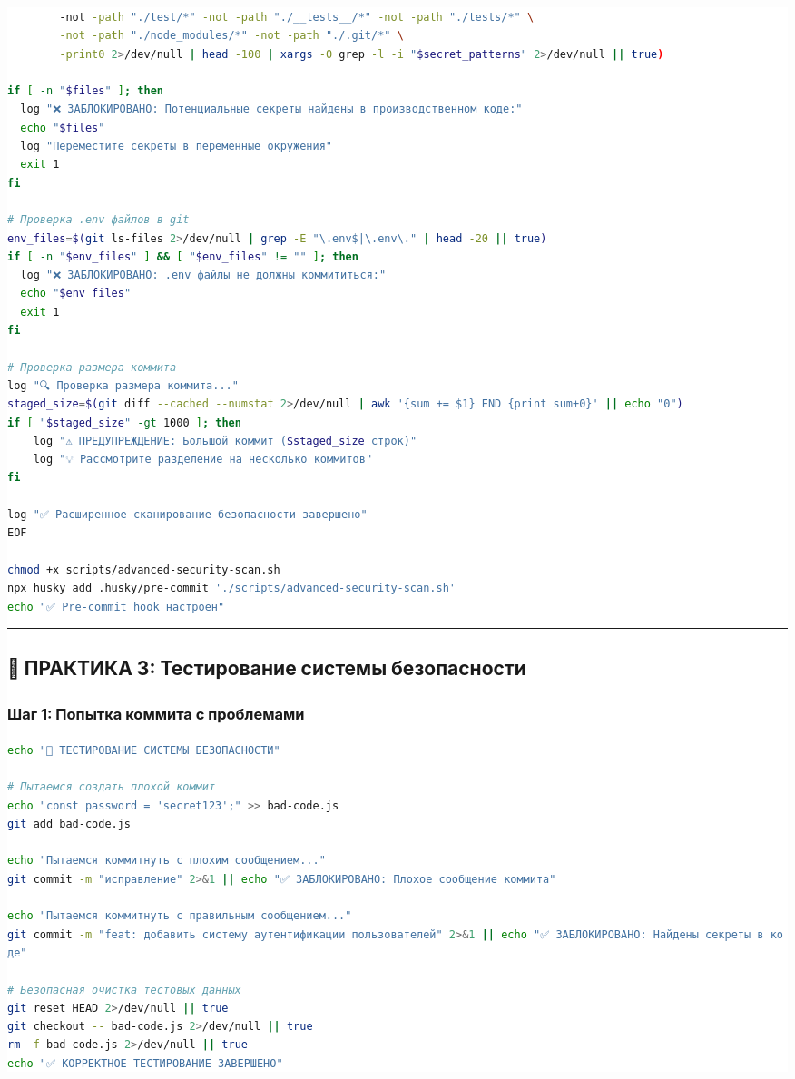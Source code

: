 ```bash
        -not -path "./test/*" -not -path "./__tests__/*" -not -path "./tests/*" \
        -not -path "./node_modules/*" -not -path "./.git/*" \
        -print0 2>/dev/null | head -100 | xargs -0 grep -l -i "$secret_patterns" 2>/dev/null || true)

if [ -n "$files" ]; then
  log "❌ ЗАБЛОКИРОВАНО: Потенциальные секреты найдены в производственном коде:"
  echo "$files"
  log "Переместите секреты в переменные окружения"
  exit 1
fi

# Проверка .env файлов в git
env_files=$(git ls-files 2>/dev/null | grep -E "\.env$|\.env\." | head -20 || true)
if [ -n "$env_files" ] && [ "$env_files" != "" ]; then
  log "❌ ЗАБЛОКИРОВАНО: .env файлы не должны коммититься:"
  echo "$env_files"
  exit 1
fi

# Проверка размера коммита
log "🔍 Проверка размера коммита..."
staged_size=$(git diff --cached --numstat 2>/dev/null | awk '{sum += $1} END {print sum+0}' || echo "0")
if [ "$staged_size" -gt 1000 ]; then
    log "⚠️ ПРЕДУПРЕЖДЕНИЕ: Большой коммит ($staged_size строк)"
    log "💡 Рассмотрите разделение на несколько коммитов"
fi

log "✅ Расширенное сканирование безопасности завершено"
EOF

chmod +x scripts/advanced-security-scan.sh
npx husky add .husky/pre-commit './scripts/advanced-security-scan.sh'
echo "✅ Pre-commit hook настроен"
```

---

## 🧪 ПРАКТИКА 3: Тестирование системы безопасности

### Шаг 1: Попытка коммита с проблемами

```bash
echo "🧪 ТЕСТИРОВАНИЕ СИСТЕМЫ БЕЗОПАСНОСТИ"

# Пытаемся создать плохой коммит
echo "const password = 'secret123';" >> bad-code.js
git add bad-code.js

echo "Пытаемся коммитнуть с плохим сообщением..."
git commit -m "исправление" 2>&1 || echo "✅ ЗАБЛОКИРОВАНО: Плохое сообщение коммита"

echo "Пытаемся коммитнуть с правильным сообщением..."
git commit -m "feat: добавить систему аутентификации пользователей" 2>&1 || echo "✅ ЗАБЛОКИРОВАНО: Найдены секреты в коде"

# Безопасная очистка тестовых данных
git reset HEAD 2>/dev/null || true
git checkout -- bad-code.js 2>/dev/null || true
rm -f bad-code.js 2>/dev/null || true
echo "✅ КОРРЕКТНОЕ ТЕСТИРОВАНИЕ ЗАВЕРШЕНО"
```
